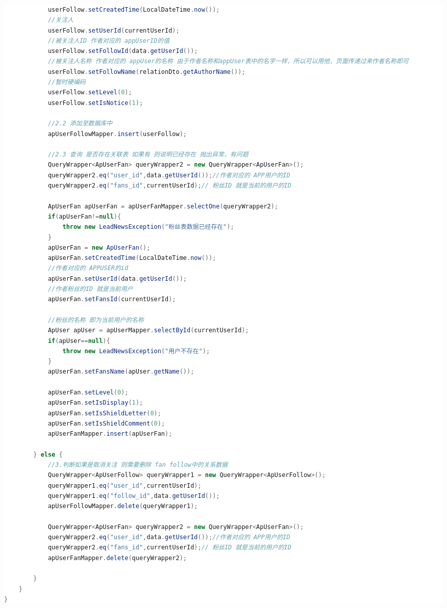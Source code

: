 ```java
            userFollow.setCreatedTime(LocalDateTime.now());
            //关注人
            userFollow.setUserId(currentUserId);
            //被关注人ID 作者对应的 appUserID的值
            userFollow.setFollowId(data.getUserId());
            //被关注人名称 作者对应的 appUser的名称 由于作者名称和appUser表中的名字一样，所以可以用他，页面传递过来作者名称即可
            userFollow.setFollowName(relationDto.getAuthorName());
            //暂时硬编码
            userFollow.setLevel(0);
            userFollow.setIsNotice(1);

            //2.2 添加至数据库中
            apUserFollowMapper.insert(userFollow);

            //2.3 查询 是否存在关联表 如果有 则说明已经存在 抛出异常，有问题
            QueryWrapper<ApUserFan> queryWrapper2 = new QueryWrapper<ApUserFan>();
            queryWrapper2.eq("user_id",data.getUserId());//作者对应的 APP用户的ID
            queryWrapper2.eq("fans_id",currentUserId);// 粉丝ID 就是当前的用户的ID

            ApUserFan apUserFan = apUserFanMapper.selectOne(queryWrapper2);
            if(apUserFan!=null){
                throw new LeadNewsException("粉丝表数据已经存在");
            }
            apUserFan = new ApUserFan();
            apUserFan.setCreatedTime(LocalDateTime.now());
            //作者对应的 APPUSER的id
            apUserFan.setUserId(data.getUserId());
            //作者粉丝的ID 就是当前用户
            apUserFan.setFansId(currentUserId);

            //粉丝的名称 即为当前用户的名称
            ApUser apUser = apUserMapper.selectById(currentUserId);
            if(apUser==null){
                throw new LeadNewsException("用户不存在");
            }
            apUserFan.setFansName(apUser.getName());

            apUserFan.setLevel(0);
            apUserFan.setIsDisplay(1);
            apUserFan.setIsShieldLetter(0);
            apUserFan.setIsShieldComment(0);
            apUserFanMapper.insert(apUserFan);

        } else {
            //3.判断如果是取消关注 则需要删除 fan follow中的关系数据
            QueryWrapper<ApUserFollow> queryWrapper1 = new QueryWrapper<ApUserFollow>();
            queryWrapper1.eq("user_id",currentUserId);
            queryWrapper1.eq("follow_id",data.getUserId());
            apUserFollowMapper.delete(queryWrapper1);

            QueryWrapper<ApUserFan> queryWrapper2 = new QueryWrapper<ApUserFan>();
            queryWrapper2.eq("user_id",data.getUserId());//作者对应的 APP用户的ID
            queryWrapper2.eq("fans_id",currentUserId);// 粉丝ID 就是当前的用户的ID
            apUserFanMapper.delete(queryWrapper2);

        }
    }
}
```
